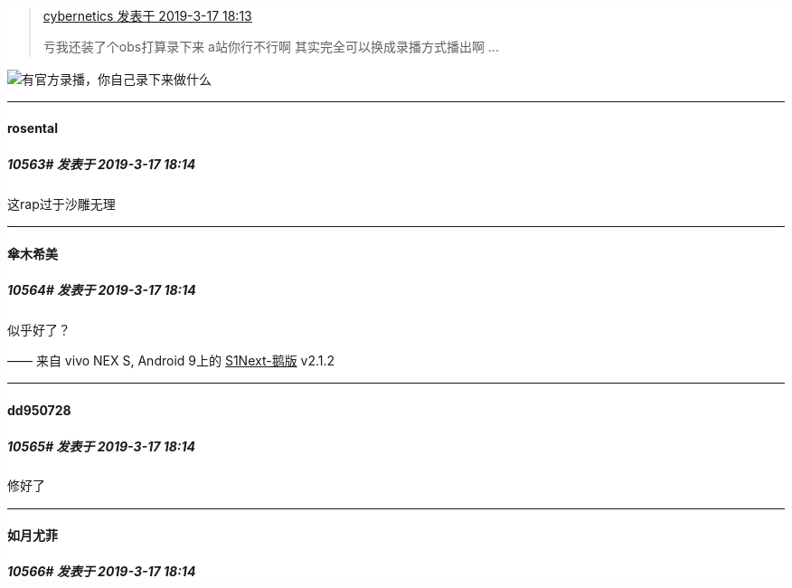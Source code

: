 

<blockquote><a href="httphttps://bbs.saraba1st.com/2b/forum.php?mod=redirect&amp;goto=findpost&amp;pid=42937031&amp;ptid=1772503" target="_blank">cybernetics 发表于 2019-3-17 18:13</a>

亏我还装了个obs打算录下来 a站你行不行啊 其实完全可以换成录播方式播出啊 ...</blockquote>
<img src="https://static.saraba1st.com/image/smiley/face2017/067.png" referrerpolicy="no-referrer">有官方录播，你自己录下来做什么







-----

####  rosental  
##### 10563#       发表于 2019-3-17 18:14




这rap过于沙雕无理







-----

####  傘木希美  
##### 10564#       发表于 2019-3-17 18:14




似乎好了？

—— 来自 vivo NEX S, Android 9上的 [S1Next-鹅版](https://github.com/ykrank/S1-Next/releases) v2.1.2







-----

####  dd950728  
##### 10565#       发表于 2019-3-17 18:14




修好了







-----

####  如月尤菲  
##### 10566#       发表于 2019-3-17 18:14
